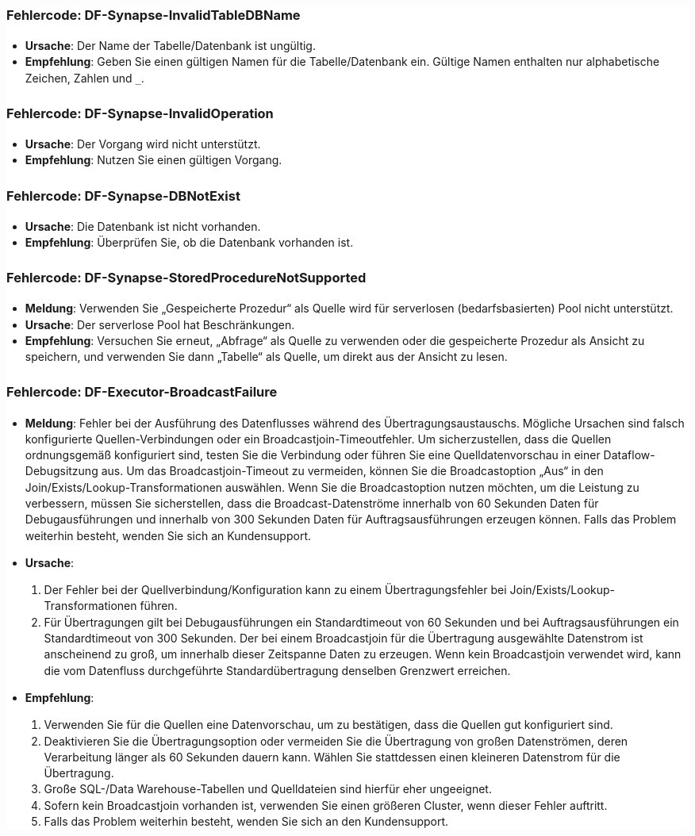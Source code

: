 ### <a name="error-code-df-synapse-invalidtabledbname"></a>Fehlercode: DF-Synapse-InvalidTableDBName
- **Ursache**: Der Name der Tabelle/Datenbank ist ungültig.
- **Empfehlung**: Geben Sie einen gültigen Namen für die Tabelle/Datenbank ein. Gültige Namen enthalten nur alphabetische Zeichen, Zahlen und `_`.

### <a name="error-code-df-synapse-invalidoperation"></a>Fehlercode: DF-Synapse-InvalidOperation
- **Ursache**: Der Vorgang wird nicht unterstützt.
- **Empfehlung**: Nutzen Sie einen gültigen Vorgang.

### <a name="error-code-df-synapse-dbnotexist"></a>Fehlercode: DF-Synapse-DBNotExist
- **Ursache**: Die Datenbank ist nicht vorhanden.
- **Empfehlung**: Überprüfen Sie, ob die Datenbank vorhanden ist.

### <a name="error-code-df-synapse-storedprocedurenotsupported"></a>Fehlercode: DF-Synapse-StoredProcedureNotSupported
- **Meldung**: Verwenden Sie „Gespeicherte Prozedur“ als Quelle wird für serverlosen (bedarfsbasierten) Pool nicht unterstützt.
- **Ursache**: Der serverlose Pool hat Beschränkungen.
- **Empfehlung**: Versuchen Sie erneut, „Abfrage“ als Quelle zu verwenden oder die gespeicherte Prozedur als Ansicht zu speichern, und verwenden Sie dann „Tabelle“ als Quelle, um direkt aus der Ansicht zu lesen.

### <a name="error-code-df-executor-broadcastfailure"></a>Fehlercode: DF-Executor-BroadcastFailure
- **Meldung**: Fehler bei der Ausführung des Datenflusses während des Übertragungsaustauschs. Mögliche Ursachen sind falsch konfigurierte Quellen-Verbindungen oder ein Broadcastjoin-Timeoutfehler. Um sicherzustellen, dass die Quellen ordnungsgemäß konfiguriert sind, testen Sie die Verbindung oder führen Sie eine Quelldatenvorschau in einer Dataflow-Debugsitzung aus. Um das Broadcastjoin-Timeout zu vermeiden, können Sie die Broadcastoption „Aus“ in den Join/Exists/Lookup-Transformationen auswählen. Wenn Sie die Broadcastoption nutzen möchten, um die Leistung zu verbessern, müssen Sie sicherstellen, dass die Broadcast-Datenströme innerhalb von 60 Sekunden Daten für Debugausführungen und innerhalb von 300 Sekunden Daten für Auftragsausführungen erzeugen können. Falls das Problem weiterhin besteht, wenden Sie sich an Kundensupport.

- **Ursache**:  
    1. Der Fehler bei der Quellverbindung/Konfiguration kann zu einem Übertragungsfehler bei Join/Exists/Lookup-Transformationen führen.
    2. Für Übertragungen gilt bei Debugausführungen ein Standardtimeout von 60 Sekunden und bei Auftragsausführungen ein Standardtimeout von 300 Sekunden. Der bei einem Broadcastjoin für die Übertragung ausgewählte Datenstrom ist anscheinend zu groß, um innerhalb dieser Zeitspanne Daten zu erzeugen. Wenn kein Broadcastjoin verwendet wird, kann die vom Datenfluss durchgeführte Standardübertragung denselben Grenzwert erreichen.

- **Empfehlung**:
    1. Verwenden Sie für die Quellen eine Datenvorschau, um zu bestätigen, dass die Quellen gut konfiguriert sind. 
    1. Deaktivieren Sie die Übertragungsoption oder vermeiden Sie die Übertragung von großen Datenströmen, deren Verarbeitung länger als 60 Sekunden dauern kann. Wählen Sie stattdessen einen kleineren Datenstrom für die Übertragung. 
    1. Große SQL-/Data Warehouse-Tabellen und Quelldateien sind hierfür eher ungeeignet. 
    1. Sofern kein Broadcastjoin vorhanden ist, verwenden Sie einen größeren Cluster, wenn dieser Fehler auftritt. 
    1. Falls das Problem weiterhin besteht, wenden Sie sich an den Kundensupport.

